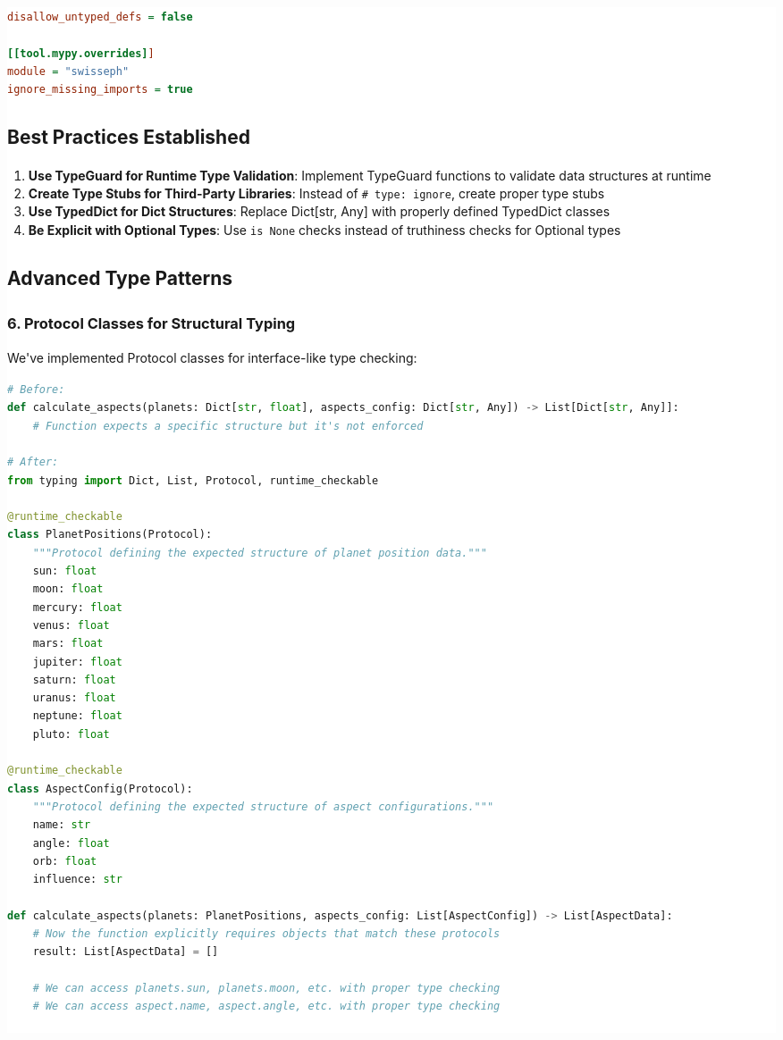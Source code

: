 ```ini
disallow_untyped_defs = false

[[tool.mypy.overrides]]
module = "swisseph"
ignore_missing_imports = true
```

## Best Practices Established

1. **Use TypeGuard for Runtime Type Validation**: Implement TypeGuard functions to validate data structures at runtime
2. **Create Type Stubs for Third-Party Libraries**: Instead of `# type: ignore`, create proper type stubs
3. **Use TypedDict for Dict Structures**: Replace Dict[str, Any] with properly defined TypedDict classes
4. **Be Explicit with Optional Types**: Use `is None` checks instead of truthiness checks for Optional types

## Advanced Type Patterns

### 6. Protocol Classes for Structural Typing

We've implemented Protocol classes for interface-like type checking:

```python
# Before:
def calculate_aspects(planets: Dict[str, float], aspects_config: Dict[str, Any]) -> List[Dict[str, Any]]:
    # Function expects a specific structure but it's not enforced

# After:
from typing import Dict, List, Protocol, runtime_checkable

@runtime_checkable
class PlanetPositions(Protocol):
    """Protocol defining the expected structure of planet position data."""
    sun: float
    moon: float
    mercury: float
    venus: float
    mars: float
    jupiter: float
    saturn: float
    uranus: float
    neptune: float
    pluto: float

@runtime_checkable
class AspectConfig(Protocol):
    """Protocol defining the expected structure of aspect configurations."""
    name: str
    angle: float
    orb: float
    influence: str

def calculate_aspects(planets: PlanetPositions, aspects_config: List[AspectConfig]) -> List[AspectData]:
    # Now the function explicitly requires objects that match these protocols
    result: List[AspectData] = []
    
    # We can access planets.sun, planets.moon, etc. with proper type checking
    # We can access aspect.name, aspect.angle, etc. with proper type checking
    
```
